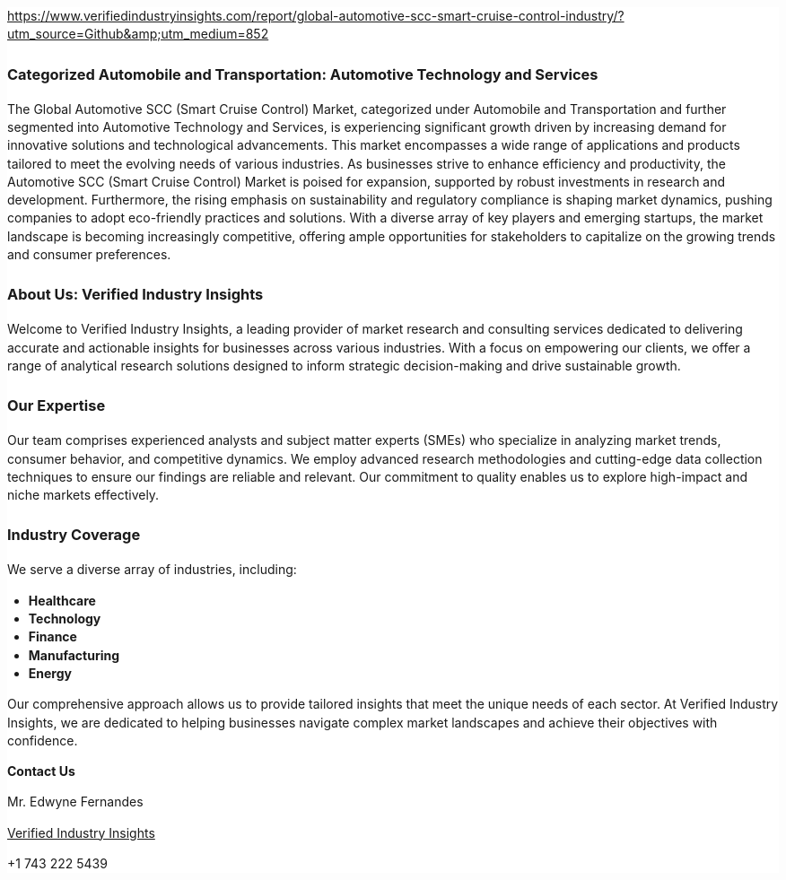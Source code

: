 </strong><a href="https://www.verifiedindustryinsights.com/report/global-automotive-scc-smart-cruise-control-industry/?utm_source=Github&amp;utm_medium=852">https://www.verifiedindustryinsights.com/report/global-automotive-scc-smart-cruise-control-industry/?utm_source=Github&amp;utm_medium=852</a>&nbsp;</p><h3>Categorized Automobile and Transportation: Automotive Technology and Services </h3><p>The Global Automotive SCC (Smart Cruise Control) Market, categorized under Automobile and Transportation and further segmented into Automotive Technology and Services, is experiencing significant growth driven by increasing demand for innovative solutions and technological advancements. This market encompasses a wide range of applications and products tailored to meet the evolving needs of various industries. As businesses strive to enhance efficiency and productivity, the Automotive SCC (Smart Cruise Control) Market is poised for expansion, supported by robust investments in research and development. Furthermore, the rising emphasis on sustainability and regulatory compliance is shaping market dynamics, pushing companies to adopt eco-friendly practices and solutions. With a diverse array of key players and emerging startups, the market landscape is becoming increasingly competitive, offering ample opportunities for stakeholders to capitalize on the growing trends and consumer preferences.</p><h3>About Us: Verified Industry Insights</h3><p>Welcome to Verified Industry Insights, a leading provider of market research and consulting services dedicated to delivering accurate and actionable insights for businesses across various industries. With a focus on empowering our clients, we offer a range of analytical research solutions designed to inform strategic decision-making and drive sustainable growth.</p><h3>Our Expertise</h3><p>Our team comprises experienced analysts and subject matter experts (SMEs) who specialize in analyzing market trends, consumer behavior, and competitive dynamics. We employ advanced research methodologies and cutting-edge data collection techniques to ensure our findings are reliable and relevant. Our commitment to quality enables us to explore high-impact and niche markets effectively.</p><h3>Industry Coverage</h3><p>We serve a diverse array of industries, including:</p><ul><li><strong>Healthcare</strong></li><li><strong>Technology</strong></li><li><strong>Finance</strong></li><li><strong>Manufacturing</strong></li><li><strong>Energy</strong></li></ul><p>Our comprehensive approach allows us to provide tailored insights that meet the unique needs of each sector. At Verified Industry Insights, we are dedicated to helping businesses navigate complex market landscapes and achieve their objectives with confidence.</p><p><strong>Contact Us</strong></p><p>Mr. Edwyne Fernandes</p><p><a href="https://www.verifiedindustryinsights.com/">Verified Industry Insights</a></p><p>+1 743 222 5439</p>
